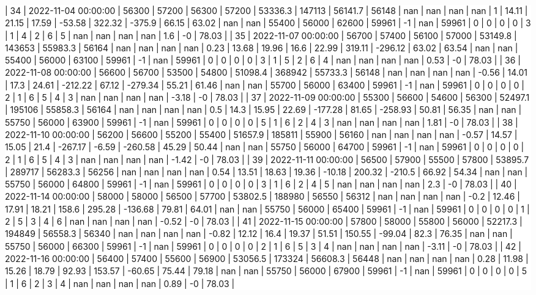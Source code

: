 |  34 | 2022-11-04 00:00:00 |  56300 |  57200 | 56300 |   57200 |     53336.3 |   147113 |  56141.7 |    56148 |    nan   |       nan |     nan   |     nan   |  1    |    14.11 |    21.15 |    17.59 |        -53.58 |         322.32 |        -375.9  |           66.15 |           63.02 |     nan |      nan |   55400 |    56000 |    62600 |        59961   |              -1 |           nan   |         59961   |                    0 |                 0 |              0 |            0 |           3 |           1 |          4 |            2 |             6 |             5 |           nan |            nan |            nan |            nan |    1.6  |   -0 | 78.03 |
|  35 | 2022-11-07 00:00:00 |  56700 |  57400 | 56100 |   57000 |     53149.8 |   143653 |  55983.3 |    56164 |    nan   |       nan |     nan   |     nan   |  0.23 |    13.68 |    19.96 |    16.6  |         22.99 |         319.11 |        -296.12 |           63.02 |           63.54 |     nan |      nan |   55400 |    56000 |    63100 |        59961   |              -1 |           nan   |         59961   |                    0 |                 0 |              0 |            0 |           3 |           1 |          5 |            2 |             6 |             4 |           nan |            nan |            nan |            nan |    0.53 |   -0 | 78.03 |
|  36 | 2022-11-08 00:00:00 |  56600 |  56700 | 53500 |   54800 |     51098.4 |   368942 |  55733.3 |    56148 |    nan   |       nan |     nan   |     nan   | -0.56 |    14.01 |    17.3  |    24.61 |       -212.22 |          67.12 |        -279.34 |           55.21 |           61.46 |     nan |      nan |   55700 |    56000 |    63400 |        59961   |              -1 |           nan   |         59961   |                    0 |                 0 |              0 |            0 |           2 |           1 |          6 |            5 |             4 |             3 |           nan |            nan |            nan |            nan |   -3.18 |   -0 | 78.03 |
|  37 | 2022-11-09 00:00:00 |  55300 |  56600 | 54600 |   56300 |     52497.1 |   195106 |  55858.3 |    56164 |    nan   |       nan |     nan   |     nan   |  0.5  |    14.3  |    15.95 |    22.69 |       -177.28 |          81.65 |        -258.93 |           50.81 |           56.35 |     nan |      nan |   55750 |    56000 |    63900 |        59961   |              -1 |           nan   |         59961   |                    0 |                 0 |              0 |            0 |           5 |           1 |          6 |            2 |             4 |             3 |           nan |            nan |            nan |            nan |    1.81 |   -0 | 78.03 |
|  38 | 2022-11-10 00:00:00 |  56200 |  56600 | 55200 |   55400 |     51657.9 |   185811 |  55900   |    56160 |    nan   |       nan |     nan   |     nan   | -0.57 |    14.57 |    15.05 |    21.4  |       -267.17 |          -6.59 |        -260.58 |           45.29 |           50.44 |     nan |      nan |   55750 |    56000 |    64700 |        59961   |              -1 |           nan   |         59961   |                    0 |                 0 |              0 |            0 |           2 |           1 |          6 |            5 |             4 |             3 |           nan |            nan |            nan |            nan |   -1.42 |   -0 | 78.03 |
|  39 | 2022-11-11 00:00:00 |  56500 |  57900 | 55500 |   57800 |     53895.7 |   289717 |  56283.3 |    56256 |    nan   |       nan |     nan   |     nan   |  0.54 |    13.51 |    18.63 |    19.36 |        -10.18 |         200.32 |        -210.5  |           66.92 |           54.34 |     nan |      nan |   55750 |    56000 |    64800 |        59961   |              -1 |           nan   |         59961   |                    0 |                 0 |              0 |            0 |           3 |           1 |          6 |            2 |             4 |             5 |           nan |            nan |            nan |            nan |    2.3  |   -0 | 78.03 |
|  40 | 2022-11-14 00:00:00 |  58000 |  58000 | 56500 |   57700 |     53802.5 |   188980 |  56550   |    56312 |    nan   |       nan |     nan   |     nan   | -0.2  |    12.46 |    17.91 |    18.21 |        158.6  |         295.28 |        -136.68 |           79.81 |           64.01 |     nan |      nan |   55750 |    56000 |    65400 |        59961   |              -1 |           nan   |         59961   |                    0 |                 0 |              0 |            0 |           1 |           2 |          5 |            3 |             4 |             6 |           nan |            nan |            nan |            nan |   -0.52 |   -0 | 78.03 |
|  41 | 2022-11-15 00:00:00 |  57800 |  58000 | 55800 |   56000 |     52217.3 |   194849 |  56558.3 |    56340 |    nan   |       nan |     nan   |     nan   | -0.82 |    12.12 |    16.4  |    19.37 |         51.51 |         150.55 |         -99.04 |           82.3  |           76.35 |     nan |      nan |   55750 |    56000 |    66300 |        59961   |              -1 |           nan   |         59961   |                    0 |                 0 |              0 |            0 |           2 |           1 |          6 |            5 |             3 |             4 |           nan |            nan |            nan |            nan |   -3.11 |   -0 | 78.03 |
|  42 | 2022-11-16 00:00:00 |  56400 |  57400 | 55600 |   56900 |     53056.5 |   173324 |  56608.3 |    56448 |    nan   |       nan |     nan   |     nan   |  0.28 |    11.98 |    15.26 |    18.79 |         92.93 |         153.57 |         -60.65 |           75.44 |           79.18 |     nan |      nan |   55750 |    56000 |    67900 |        59961   |              -1 |           nan   |         59961   |                    0 |                 0 |              0 |            0 |           5 |           1 |          6 |            2 |             3 |             4 |           nan |            nan |            nan |            nan |    0.89 |   -0 | 78.03 |